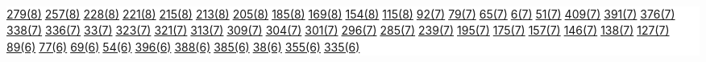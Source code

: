 [279(8)](https://github.com/idameitil/phd/blob/master/data/wzy/ssn-clusterings/clustering/2205231413/report.md#cluster-279)  [257(8)](https://github.com/idameitil/phd/blob/master/data/wzy/ssn-clusterings/clustering/2205231413/report.md#cluster-257)  [228(8)](https://github.com/idameitil/phd/blob/master/data/wzy/ssn-clusterings/clustering/2205231413/report.md#cluster-228)  [221(8)](https://github.com/idameitil/phd/blob/master/data/wzy/ssn-clusterings/clustering/2205231413/report.md#cluster-221)  [215(8)](https://github.com/idameitil/phd/blob/master/data/wzy/ssn-clusterings/clustering/2205231413/report.md#cluster-215)  [213(8)](https://github.com/idameitil/phd/blob/master/data/wzy/ssn-clusterings/clustering/2205231413/report.md#cluster-213)  [205(8)](https://github.com/idameitil/phd/blob/master/data/wzy/ssn-clusterings/clustering/2205231413/report.md#cluster-205)  [185(8)](https://github.com/idameitil/phd/blob/master/data/wzy/ssn-clusterings/clustering/2205231413/report.md#cluster-185)  [169(8)](https://github.com/idameitil/phd/blob/master/data/wzy/ssn-clusterings/clustering/2205231413/report.md#cluster-169)  [154(8)](https://github.com/idameitil/phd/blob/master/data/wzy/ssn-clusterings/clustering/2205231413/report.md#cluster-154)  [115(8)](https://github.com/idameitil/phd/blob/master/data/wzy/ssn-clusterings/clustering/2205231413/report.md#cluster-115)  [92(7)](https://github.com/idameitil/phd/blob/master/data/wzy/ssn-clusterings/clustering/2205231413/report.md#cluster-92)  [79(7)](https://github.com/idameitil/phd/blob/master/data/wzy/ssn-clusterings/clustering/2205231413/report.md#cluster-79)  [65(7)](https://github.com/idameitil/phd/blob/master/data/wzy/ssn-clusterings/clustering/2205231413/report.md#cluster-65)  [6(7)](https://github.com/idameitil/phd/blob/master/data/wzy/ssn-clusterings/clustering/2205231413/report.md#cluster-6)  [51(7)](https://github.com/idameitil/phd/blob/master/data/wzy/ssn-clusterings/clustering/2205231413/report.md#cluster-51)  [409(7)](https://github.com/idameitil/phd/blob/master/data/wzy/ssn-clusterings/clustering/2205231413/report.md#cluster-409)  [391(7)](https://github.com/idameitil/phd/blob/master/data/wzy/ssn-clusterings/clustering/2205231413/report.md#cluster-391)  [376(7)](https://github.com/idameitil/phd/blob/master/data/wzy/ssn-clusterings/clustering/2205231413/report.md#cluster-376)  [338(7)](https://github.com/idameitil/phd/blob/master/data/wzy/ssn-clusterings/clustering/2205231413/report.md#cluster-338)  [336(7)](https://github.com/idameitil/phd/blob/master/data/wzy/ssn-clusterings/clustering/2205231413/report.md#cluster-336)  [33(7)](https://github.com/idameitil/phd/blob/master/data/wzy/ssn-clusterings/clustering/2205231413/report.md#cluster-33)  [323(7)](https://github.com/idameitil/phd/blob/master/data/wzy/ssn-clusterings/clustering/2205231413/report.md#cluster-323)  [321(7)](https://github.com/idameitil/phd/blob/master/data/wzy/ssn-clusterings/clustering/2205231413/report.md#cluster-321)  [313(7)](https://github.com/idameitil/phd/blob/master/data/wzy/ssn-clusterings/clustering/2205231413/report.md#cluster-313)  [309(7)](https://github.com/idameitil/phd/blob/master/data/wzy/ssn-clusterings/clustering/2205231413/report.md#cluster-309)  [304(7)](https://github.com/idameitil/phd/blob/master/data/wzy/ssn-clusterings/clustering/2205231413/report.md#cluster-304)  [301(7)](https://github.com/idameitil/phd/blob/master/data/wzy/ssn-clusterings/clustering/2205231413/report.md#cluster-301)  [296(7)](https://github.com/idameitil/phd/blob/master/data/wzy/ssn-clusterings/clustering/2205231413/report.md#cluster-296)  [285(7)](https://github.com/idameitil/phd/blob/master/data/wzy/ssn-clusterings/clustering/2205231413/report.md#cluster-285)  [239(7)](https://github.com/idameitil/phd/blob/master/data/wzy/ssn-clusterings/clustering/2205231413/report.md#cluster-239)  [195(7)](https://github.com/idameitil/phd/blob/master/data/wzy/ssn-clusterings/clustering/2205231413/report.md#cluster-195)  [175(7)](https://github.com/idameitil/phd/blob/master/data/wzy/ssn-clusterings/clustering/2205231413/report.md#cluster-175)  [157(7)](https://github.com/idameitil/phd/blob/master/data/wzy/ssn-clusterings/clustering/2205231413/report.md#cluster-157)  [146(7)](https://github.com/idameitil/phd/blob/master/data/wzy/ssn-clusterings/clustering/2205231413/report.md#cluster-146)  [138(7)](https://github.com/idameitil/phd/blob/master/data/wzy/ssn-clusterings/clustering/2205231413/report.md#cluster-138)  [127(7)](https://github.com/idameitil/phd/blob/master/data/wzy/ssn-clusterings/clustering/2205231413/report.md#cluster-127)  [89(6)](https://github.com/idameitil/phd/blob/master/data/wzy/ssn-clusterings/clustering/2205231413/report.md#cluster-89)  [77(6)](https://github.com/idameitil/phd/blob/master/data/wzy/ssn-clusterings/clustering/2205231413/report.md#cluster-77)  [69(6)](https://github.com/idameitil/phd/blob/master/data/wzy/ssn-clusterings/clustering/2205231413/report.md#cluster-69)  [54(6)](https://github.com/idameitil/phd/blob/master/data/wzy/ssn-clusterings/clustering/2205231413/report.md#cluster-54)  [396(6)](https://github.com/idameitil/phd/blob/master/data/wzy/ssn-clusterings/clustering/2205231413/report.md#cluster-396)  [388(6)](https://github.com/idameitil/phd/blob/master/data/wzy/ssn-clusterings/clustering/2205231413/report.md#cluster-388)  [385(6)](https://github.com/idameitil/phd/blob/master/data/wzy/ssn-clusterings/clustering/2205231413/report.md#cluster-385)  [38(6)](https://github.com/idameitil/phd/blob/master/data/wzy/ssn-clusterings/clustering/2205231413/report.md#cluster-38)  [355(6)](https://github.com/idameitil/phd/blob/master/data/wzy/ssn-clusterings/clustering/2205231413/report.md#cluster-355)  [335(6)](https://github.com/idameitil/phd/blob/master/data/wzy/ssn-clusterings/clustering/2205231413/report.md#cluster-335)